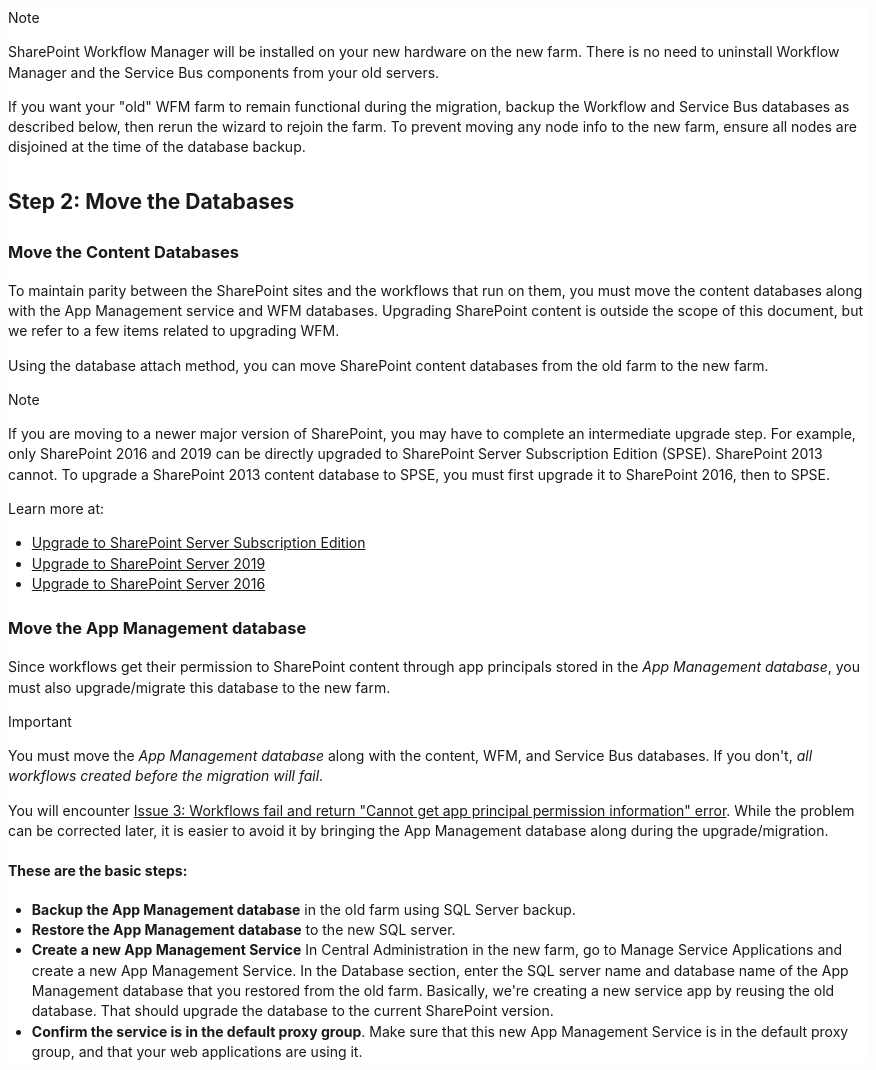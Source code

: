 >[!Note]
>SharePoint Workflow Manager will be installed on your new hardware on the new farm. There is no need to uninstall Workflow Manager and the Service Bus components from your old servers. 
>
>If you want your "old" WFM farm to remain functional during the migration, backup the Workflow and Service Bus databases as described below, then rerun the wizard to rejoin the farm. To prevent moving any node info to the new farm, ensure all nodes are disjoined at the time of the database backup.

## Step 2: Move the Databases

### Move the Content Databases

To maintain parity between the SharePoint sites and the workflows that run on them, you must move the content databases along with the App Management service and WFM databases. Upgrading SharePoint content is outside the scope of this document, but we refer to a few items related to upgrading WFM.

Using the database attach method, you can move SharePoint content databases from the old farm to the new farm.

>[!Note]
>If you are moving to a newer major version of SharePoint, you may have to complete an intermediate upgrade step. For example, only SharePoint 2016 and 2019 can be directly upgraded to SharePoint Server Subscription Edition (SPSE). SharePoint 2013 cannot. To upgrade a SharePoint 2013 content database to SPSE, you must first upgrade it to SharePoint 2016, then to SPSE.

Learn more at:

- [Upgrade to SharePoint Server Subscription Edition](/sharepoint/upgrade-and-update/upgrade-to-sharepoint-server-subscription-edition)
- [Upgrade to SharePoint Server 2019](/sharepoint/upgrade-and-update/upgrade-to-sharepoint-server-2019) 
- [Upgrade to SharePoint Server 2016](/sharepoint/upgrade-and-update/upgrade-to-sharepoint-server-2016) 

### Move the App Management database

Since workflows get their permission to SharePoint content through app principals stored in the *App Management database*, you must also upgrade/migrate this database to the new farm.

>[!Important]
>You must move the *App Management database* along with the content, WFM, and Service Bus databases. If you don't, *all workflows created before the migration will fail*.
>
>You will encounter [Issue 3: Workflows fail and return "Cannot get app principal permission information" error](/sharepoint/troubleshoot/workflows/upgrade-sharepoint-through-workflow-manager#issue-3-workflows-fail-and-return-cannot-get-app-principal-permission-information-error). While the problem can be corrected later, it is easier to avoid it by bringing the App Management database along during the upgrade/migration.


#### These are the basic steps:

- **Backup the App Management database** in the old farm using SQL Server backup.
- **Restore the App Management database** to the new SQL server.
- **Create a new App Management Service** In Central Administration in the new farm, go to Manage Service Applications and create a new App Management Service. In the Database section, enter the SQL server name and database name of the App Management database that you restored from the old farm. Basically, we're creating a new service app by reusing the old database. That should upgrade the database to the current SharePoint version.
- **Confirm the service is in the default proxy group**. Make sure that this new App Management Service is in the default proxy group, and that your web applications are using it.
